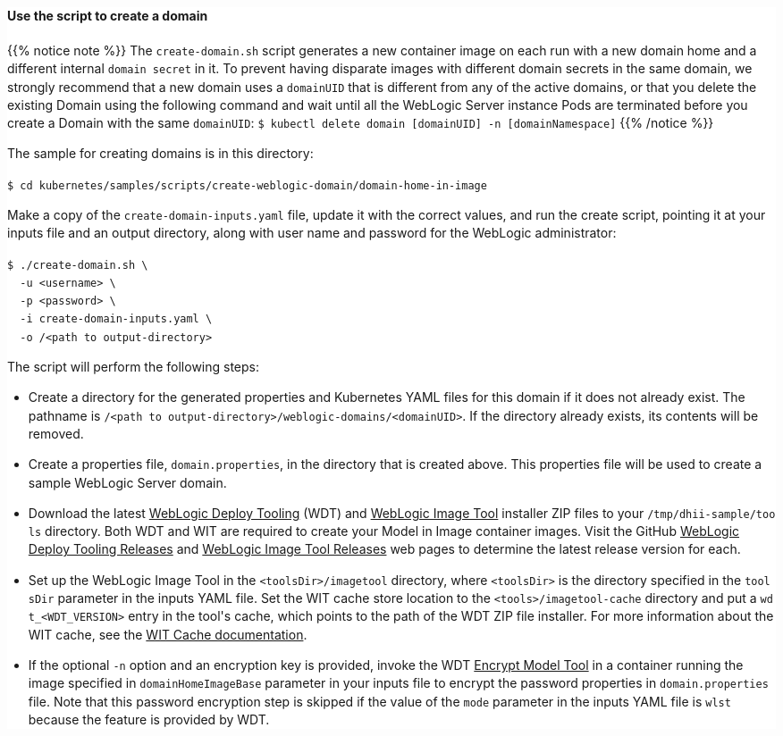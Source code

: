 #### Use the script to create a domain

{{% notice note %}}
The `create-domain.sh` script generates a new container image on each run with a new domain home and a different internal `domain secret` in it.  To prevent having disparate images with different domain secrets in the same domain, we strongly recommend that a new domain uses a `domainUID` that is different from any of the active domains, or that you delete the existing Domain using the following command and wait until all the WebLogic Server instance Pods are terminated before you create a Domain with the same `domainUID`:
`$ kubectl delete domain [domainUID] -n [domainNamespace]`
{{% /notice %}}

The sample for creating domains is in this directory:

```shell
$ cd kubernetes/samples/scripts/create-weblogic-domain/domain-home-in-image
```

Make a copy of the `create-domain-inputs.yaml` file, update it with the correct values,
and run the create script, pointing it at your inputs file and an output directory,
along with user name and password for the WebLogic administrator:

```shell
$ ./create-domain.sh \
  -u <username> \
  -p <password> \
  -i create-domain-inputs.yaml \
  -o /<path to output-directory>
```

The script will perform the following steps:

* Create a directory for the generated properties and Kubernetes YAML files for this domain if it does not already exist.  The pathname is `/<path to output-directory>/weblogic-domains/<domainUID>`. If the directory already exists, its contents will be removed.
* Create a properties file, `domain.properties`, in the directory that is created above. This properties file will be used to create a sample WebLogic Server domain.
* Download the latest [WebLogic Deploy Tooling](https://github.com/oracle/weblogic-deploy-tooling) (WDT) and [WebLogic Image Tool](https://github.com/oracle/weblogic-image-tool) installer ZIP files to your `/tmp/dhii-sample/tools` directory. Both WDT and WIT are required to create your Model in Image container images. 
  Visit the GitHub [WebLogic Deploy Tooling Releases](https://github.com/oracle/weblogic-deploy-tooling/releases) and [WebLogic Image Tool Releases](https://github.com/oracle/weblogic-image-tool/releases) web pages to determine the latest release version for each.

* Set up the WebLogic Image Tool in the `<toolsDir>/imagetool` directory, where `<toolsDir>` is the 
  directory specified in the `toolsDir` parameter in the inputs YAML file. Set the
  WIT cache store location to the `<tools>/imagetool-cache` directory and
  put a `wdt_<WDT_VERSION>` entry in the tool's cache, which points to the path of the WDT ZIP file installer.
  For more information about the WIT cache, see the
  [WIT Cache documentation](https://github.com/oracle/weblogic-image-tool/blob/master/site/cache.md).

* If the optional `-n` option and an encryption key is provided, invoke the WDT 
  [Encrypt Model Tool](https://github.com/oracle/weblogic-deploy-tooling/blob/master/site/encrypt.md)
  in a container running the image specified in `domainHomeImageBase` parameter in your inputs file 
  to encrypt the password properties in `domain.properties` file. Note that this password encryption
  step is skipped if the value of the `mode` parameter in the inputs YAML file is `wlst` because 
  the feature is provided by WDT.
